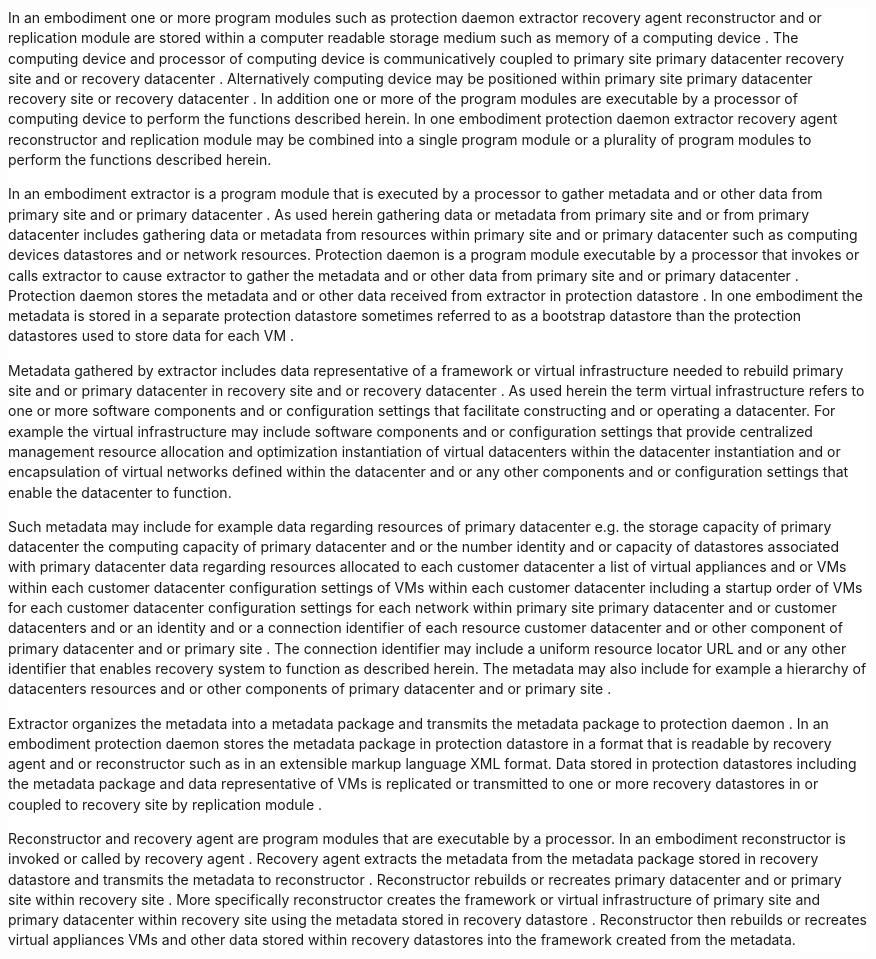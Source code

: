 In an embodiment one or more program modules such as protection daemon extractor recovery agent reconstructor and or replication module are stored within a computer readable storage medium such as memory of a computing device . The computing device and processor of computing device is communicatively coupled to primary site primary datacenter recovery site and or recovery datacenter . Alternatively computing device may be positioned within primary site primary datacenter recovery site or recovery datacenter . In addition one or more of the program modules are executable by a processor of computing device to perform the functions described herein. In one embodiment protection daemon extractor recovery agent reconstructor and replication module may be combined into a single program module or a plurality of program modules to perform the functions described herein.

In an embodiment extractor is a program module that is executed by a processor to gather metadata and or other data from primary site and or primary datacenter . As used herein gathering data or metadata from primary site and or from primary datacenter includes gathering data or metadata from resources within primary site and or primary datacenter such as computing devices datastores and or network resources. Protection daemon is a program module executable by a processor that invokes or calls extractor to cause extractor to gather the metadata and or other data from primary site and or primary datacenter . Protection daemon stores the metadata and or other data received from extractor in protection datastore . In one embodiment the metadata is stored in a separate protection datastore sometimes referred to as a bootstrap datastore than the protection datastores used to store data for each VM .

Metadata gathered by extractor includes data representative of a framework or virtual infrastructure needed to rebuild primary site and or primary datacenter in recovery site and or recovery datacenter . As used herein the term virtual infrastructure refers to one or more software components and or configuration settings that facilitate constructing and or operating a datacenter. For example the virtual infrastructure may include software components and or configuration settings that provide centralized management resource allocation and optimization instantiation of virtual datacenters within the datacenter instantiation and or encapsulation of virtual networks defined within the datacenter and or any other components and or configuration settings that enable the datacenter to function.

Such metadata may include for example data regarding resources of primary datacenter e.g. the storage capacity of primary datacenter the computing capacity of primary datacenter and or the number identity and or capacity of datastores associated with primary datacenter data regarding resources allocated to each customer datacenter a list of virtual appliances and or VMs within each customer datacenter configuration settings of VMs within each customer datacenter including a startup order of VMs for each customer datacenter configuration settings for each network within primary site primary datacenter and or customer datacenters and or an identity and or a connection identifier of each resource customer datacenter and or other component of primary datacenter and or primary site . The connection identifier may include a uniform resource locator URL and or any other identifier that enables recovery system to function as described herein. The metadata may also include for example a hierarchy of datacenters resources and or other components of primary datacenter and or primary site .

Extractor organizes the metadata into a metadata package and transmits the metadata package to protection daemon . In an embodiment protection daemon stores the metadata package in protection datastore in a format that is readable by recovery agent and or reconstructor such as in an extensible markup language XML format. Data stored in protection datastores including the metadata package and data representative of VMs is replicated or transmitted to one or more recovery datastores in or coupled to recovery site by replication module .

Reconstructor and recovery agent are program modules that are executable by a processor. In an embodiment reconstructor is invoked or called by recovery agent . Recovery agent extracts the metadata from the metadata package stored in recovery datastore and transmits the metadata to reconstructor . Reconstructor rebuilds or recreates primary datacenter and or primary site within recovery site . More specifically reconstructor creates the framework or virtual infrastructure of primary site and primary datacenter within recovery site using the metadata stored in recovery datastore . Reconstructor then rebuilds or recreates virtual appliances VMs and other data stored within recovery datastores into the framework created from the metadata.

